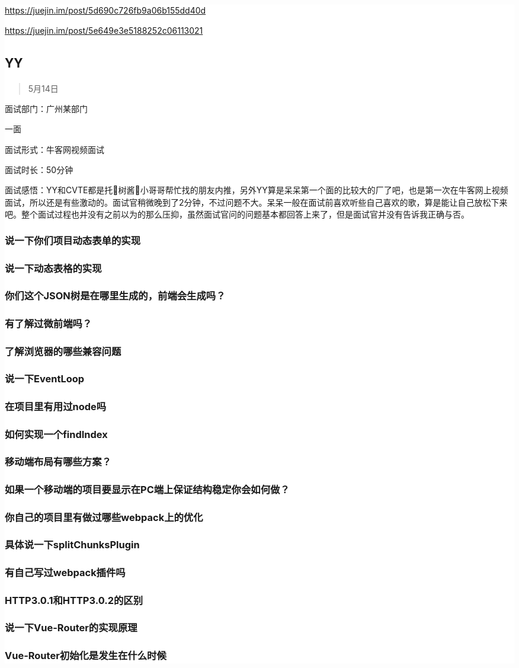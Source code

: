 https://juejin.im/post/5d690c726fb9a06b155dd40d

https://juejin.im/post/5e649e3e5188252c06113021

## YY

> 5月14日

面试部门：广州某部门

一面

面试形式：牛客网视频面试

面试时长：50分钟

面试感悟：YY和CVTE都是托🌲树酱🌲小哥哥帮忙找的朋友内推，另外YY算是呆呆第一个面的比较大的厂了吧，也是第一次在牛客网上视频面试，所以还是有些激动的。面试官稍微晚到了2分钟，不过问题不大。呆呆一般在面试前喜欢听些自己喜欢的歌，算是能让自己放松下来吧。整个面试过程也并没有之前以为的那么压抑，虽然面试官问的问题基本都回答上来了，但是面试官并没有告诉我正确与否。

### 说一下你们项目动态表单的实现

### 说一下动态表格的实现

### 你们这个JSON树是在哪里生成的，前端会生成吗？

### 有了解过微前端吗？

### 了解浏览器的哪些兼容问题

### 说一下EventLoop

### 在项目里有用过node吗

### 如何实现一个findIndex

### 移动端布局有哪些方案？

### 如果一个移动端的项目要显示在PC端上保证结构稳定你会如何做？

### 你自己的项目里有做过哪些webpack上的优化

### 具体说一下splitChunksPlugin

### 有自己写过webpack插件吗

### HTTP3.0.1和HTTP3.0.2的区别

### 说一下Vue-Router的实现原理

### Vue-Router初始化是发生在什么时候
